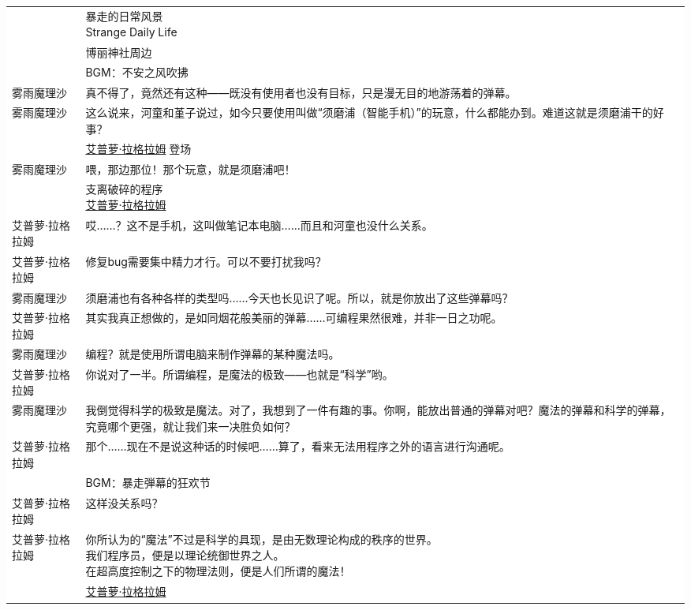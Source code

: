 <table><tbody><tr class="tt-header" id="Stage_1-1" data-pos="&#91;&quot;Stage 1&quot;,1&#93;"><td class="tt-h" lang="zh"><div class="poem"></div></td><td class="tt-zh" lang="zh"><div class="poem">暴走的日常风景<br>Strange Daily Life</div></td></tr><tr class="tt-header-white" id="Stage_1-2" data-pos="&#91;&quot;Stage 1&quot;,2&#93;"><td id="" class="tt-w" lang="zh"><div class="poem"></div></td><td class="tt-zhw" lang="zh"><div class="poem">博丽神社周边</div></td></tr><tr class="tt-header" id="Stage_1-3" data-pos="&#91;&quot;Stage 1&quot;,3&#93;"><td class="tt-h" lang="zh"><div class="poem"></div></td><td class="tt-zh" lang="zh"><div class="poem">BGM：不安之风吹拂</div></td></tr><tr class="tt-content" id="Stage_1-4" data-pos="&#91;&quot;Stage 1&quot;,4&#93;"><td id="雾雨魔理沙" class="tt-char" lang="zh"><div class="poem">雾雨魔理沙</div></td><td class="tt-zh" lang="zh"><div class="poem">真不得了，竟然还有这种——既没有使用者也没有目标，只是漫无目的地游荡着的弹幕。</div></td></tr><tr class="tt-content" id="Stage_1-5" data-pos="&#91;&quot;Stage 1&quot;,5&#93;"><td id="雾雨魔理沙" class="tt-char" lang="zh"><div class="poem">雾雨魔理沙</div></td><td class="tt-zh" lang="zh"><div class="poem">这么说来，河童和堇子说过，如今只要使用叫做“须磨浦（智能手机）”的玩意，什么都能办到。难道这就是须磨浦干的好事？</div></td></tr><tr class="tt-status-header" id="Stage_1-6" data-pos="&#91;&quot;Stage 1&quot;,6&#93;"><td class="tt-s" lang="zh"><div class="poem"></div></td><td class="tt-status" lang="zh"><div class="poem"><a href="./艾普萝·拉古拉姆.md" title="艾普萝·拉古拉姆" unred="">艾普萝·拉格拉姆</a> 登场</div></td></tr><tr class="tt-content" id="Stage_1-7" data-pos="&#91;&quot;Stage 1&quot;,7&#93;"><td id="雾雨魔理沙" class="tt-char" lang="zh"><div class="poem">雾雨魔理沙</div></td><td class="tt-zh" lang="zh"><div class="poem">喂，那边那位！那个玩意，就是须磨浦吧！</div></td></tr><tr class="tt-header" id="Stage_1-8" data-pos="&#91;&quot;Stage 1&quot;,8&#93;"><td class="tt-h" lang="zh"><div class="poem"></div></td><td class="tt-zh" lang="zh"><div class="poem">支离破碎的程序<br><a href="./艾普萝·拉古拉姆.md" title="艾普萝·拉古拉姆" unred="">艾普萝·拉格拉姆</a></div></td></tr><tr class="tt-content" id="Stage_1-9" data-pos="&#91;&quot;Stage 1&quot;,9&#93;"><td id="艾普萝·拉格拉姆" class="tt-char" lang="zh"><div class="poem">艾普萝·拉格拉姆</div></td><td class="tt-zh" lang="zh"><div class="poem">哎……？这不是手机，这叫做笔记本电脑……而且和河童也没什么关系。</div></td></tr><tr class="tt-content" id="Stage_1-10" data-pos="&#91;&quot;Stage 1&quot;,10&#93;"><td id="艾普萝·拉格拉姆" class="tt-char" lang="zh"><div class="poem">艾普萝·拉格拉姆</div></td><td class="tt-zh" lang="zh"><div class="poem">修复bug需要集中精力才行。可以不要打扰我吗？</div></td></tr><tr class="tt-content" id="Stage_1-11" data-pos="&#91;&quot;Stage 1&quot;,11&#93;"><td id="雾雨魔理沙" class="tt-char" lang="zh"><div class="poem">雾雨魔理沙</div></td><td class="tt-zh" lang="zh"><div class="poem">须磨浦也有各种各样的类型吗……今天也长见识了呢。所以，就是你放出了这些弹幕吗？</div></td></tr><tr class="tt-content" id="Stage_1-12" data-pos="&#91;&quot;Stage 1&quot;,12&#93;"><td id="艾普萝·拉格拉姆" class="tt-char" lang="zh"><div class="poem">艾普萝·拉格拉姆</div></td><td class="tt-zh" lang="zh"><div class="poem">其实我真正想做的，是如同烟花般美丽的弹幕……可编程果然很难，并非一日之功呢。</div></td></tr><tr class="tt-content" id="Stage_1-13" data-pos="&#91;&quot;Stage 1&quot;,13&#93;"><td id="雾雨魔理沙" class="tt-char" lang="zh"><div class="poem">雾雨魔理沙</div></td><td class="tt-zh" lang="zh"><div class="poem">编程？就是使用所谓电脑来制作弹幕的某种魔法吗。</div></td></tr><tr class="tt-content" id="Stage_1-14" data-pos="&#91;&quot;Stage 1&quot;,14&#93;"><td id="艾普萝·拉格拉姆" class="tt-char" lang="zh"><div class="poem">艾普萝·拉格拉姆</div></td><td class="tt-zh" lang="zh"><div class="poem">你说对了一半。所谓编程，是魔法的极致——也就是“科学”哟。</div></td></tr><tr class="tt-content" id="Stage_1-15" data-pos="&#91;&quot;Stage 1&quot;,15&#93;"><td id="雾雨魔理沙" class="tt-char" lang="zh"><div class="poem">雾雨魔理沙</div></td><td class="tt-zh" lang="zh"><div class="poem">我倒觉得科学的极致是魔法。对了，我想到了一件有趣的事。你啊，能放出普通的弹幕对吧？魔法的弹幕和科学的弹幕，究竟哪个更强，就让我们来一决胜负如何？</div></td></tr><tr class="tt-content" id="Stage_1-16" data-pos="&#91;&quot;Stage 1&quot;,16&#93;"><td id="艾普萝·拉格拉姆" class="tt-char" lang="zh"><div class="poem">艾普萝·拉格拉姆</div></td><td class="tt-zh" lang="zh"><div class="poem">那个……现在不是说这种话的时候吧……算了，看来无法用程序之外的语言进行沟通呢。</div></td></tr><tr class="tt-header" id="Stage_1-17" data-pos="&#91;&quot;Stage 1&quot;,17&#93;"><td class="tt-h" lang="zh"><div class="poem"></div></td><td class="tt-zh" lang="zh"><div class="poem">BGM：暴走弾幕的狂欢节</div></td></tr><tr class="tt-content" id="Stage_1-18" data-pos="&#91;&quot;Stage 1&quot;,18&#93;"><td id="艾普萝·拉格拉姆" class="tt-char" lang="zh"><div class="poem">艾普萝·拉格拉姆</div></td><td class="tt-zh" lang="zh"><div class="poem">这样没关系吗？</div></td></tr><tr class="tt-content" id="Stage_1-19" data-pos="&#91;&quot;Stage 1&quot;,19&#93;"><td id="艾普萝·拉格拉姆" class="tt-char" lang="zh"><div class="poem">艾普萝·拉格拉姆</div></td><td class="tt-zh" lang="zh"><div class="poem">你所认为的“魔法”不过是科学的具现，是由无数理论构成的秩序的世界。<br>我们程序员，便是以理论统御世界之人。<br>在超高度控制之下的物理法则，便是人们所谓的魔法！</div></td></tr><tr class="tt-status-header" id="Stage_1-20" data-pos="&#91;&quot;Stage 1&quot;,20&#93;"><td class="tt-s" lang="zh"><div class="poem"></div></td><td class="tt-status" lang="zh"><div class="poem"><a href="./艾普萝·拉古拉姆.md" title="艾普萝·拉古拉姆" unred="">艾普萝·拉格拉姆</a>
